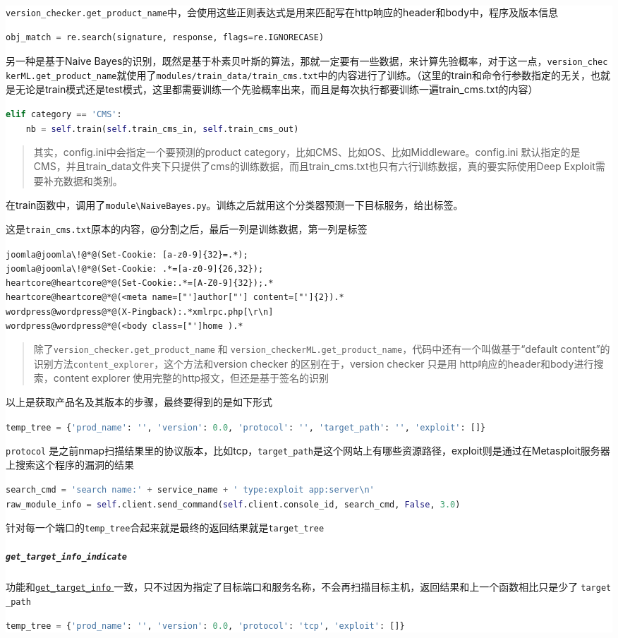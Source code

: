 `version_checker.get_product_name`中，会使用这些正则表达式是用来匹配写在http响应的header和body中，程序及版本信息

```python
obj_match = re.search(signature, response, flags=re.IGNORECASE)
```

另一种是基于Naive Bayes的识别，既然是基于朴素贝叶斯的算法，那就一定要有一些数据，来计算先验概率，对于这一点，`version_checkerML.get_product_name`就使用了`modules/train_data/train_cms.txt`中的内容进行了训练。（这里的train和命令行参数指定的无关，也就是无论是train模式还是test模式，这里都需要训练一个先验概率出来，而且是每次执行都要训练一遍train_cms.txt的内容）

```python
elif category == 'CMS':
    nb = self.train(self.train_cms_in, self.train_cms_out)
```

> 其实，config.ini中会指定一个要预测的product category，比如CMS、比如OS、比如Middleware。config.ini 默认指定的是CMS，并且train_data文件夹下只提供了cms的训练数据，而且train_cms.txt也只有六行训练数据，真的要实际使用Deep Exploit需要补充数据和类别。

在train函数中，调用了`module\NaiveBayes.py`。训练之后就用这个分类器预测一下目标服务，给出标签。

这是`train_cms.txt`原本的内容，@分割之后，最后一列是训练数据，第一列是标签

```
joomla@joomla\!@*@(Set-Cookie: [a-z0-9]{32}=.*);
joomla@joomla\!@*@(Set-Cookie: .*=[a-z0-9]{26,32});
heartcore@heartcore@*@(Set-Cookie:.*=[A-Z0-9]{32});.*
heartcore@heartcore@*@(<meta name=["']author["'] content=["']{2}).*
wordpress@wordpress@*@(X-Pingback):.*xmlrpc.php[\r\n]
wordpress@wordpress@*@(<body class=["']home ).*
```

> 除了`version_checker.get_product_name` 和 `version_checkerML.get_product_name`，代码中还有一个叫做基于“default content”的识别方法`content_explorer`，这个方法和version checker 的区别在于，version checker 只是用 http响应的header和body进行搜索，content explorer 使用完整的http报文，但还是基于签名的识别

以上是获取产品名及其版本的步骤，最终要得到的是如下形式

```python
temp_tree = {'prod_name': '', 'version': 0.0, 'protocol': '', 'target_path': '', 'exploit': []}
```

`protocol` 是之前nmap扫描结果里的协议版本，比如tcp，`target_path`是这个网站上有哪些资源路径，exploit则是通过在Metasploit服务器上搜索这个程序的漏洞的结果

```python
search_cmd = 'search name:' + service_name + ' type:exploit app:server\n'
raw_module_info = self.client.send_command(self.client.console_id, search_cmd, False, 3.0)
```

针对每一个端口的`temp_tree`合起来就是最终的返回结果就是`target_tree`

<div id="get_target_info_candidate"></div>

##### **`get_target_info_indicate`**

功能和[`get_target_info` ](#get_target_info)一致，只不过因为指定了目标端口和服务名称，不会再扫描目标主机，返回结果和上一个函数相比只是少了 `target_path`

```python
temp_tree = {'prod_name': '', 'version': 0.0, 'protocol': 'tcp', 'exploit': []}
```
